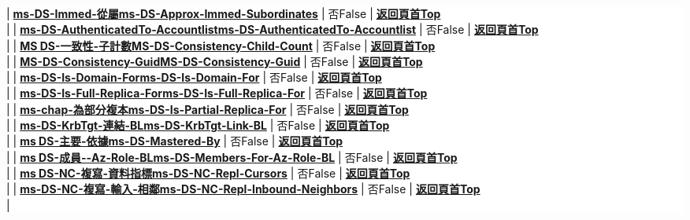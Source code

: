| [<span data-ttu-id="d2841-257">**ms-DS-Immed-從屬**</span><span class="sxs-lookup"><span data-stu-id="d2841-257">**ms-DS-Approx-Immed-Subordinates**</span></span>](a-msds-approx-immed-subordinates.md)    | <span data-ttu-id="d2841-258">否</span><span class="sxs-lookup"><span data-stu-id="d2841-258">False</span></span>     | [<span data-ttu-id="d2841-259">**返回頁首**</span><span class="sxs-lookup"><span data-stu-id="d2841-259">**Top**</span></span>](c-top.md)<br/> |
| [<span data-ttu-id="d2841-260">**ms-DS-AuthenticatedTo-Accountlist**</span><span class="sxs-lookup"><span data-stu-id="d2841-260">**ms-DS-AuthenticatedTo-Accountlist**</span></span>](a-msds-authenticatedtoaccountlist.md) | <span data-ttu-id="d2841-261">否</span><span class="sxs-lookup"><span data-stu-id="d2841-261">False</span></span>     | [<span data-ttu-id="d2841-262">**返回頁首**</span><span class="sxs-lookup"><span data-stu-id="d2841-262">**Top**</span></span>](c-top.md)<br/> |
| [<span data-ttu-id="d2841-263">**MS DS-一致性-子計數**</span><span class="sxs-lookup"><span data-stu-id="d2841-263">**MS-DS-Consistency-Child-Count**</span></span>](a-ms-ds-consistencychildcount.md)         | <span data-ttu-id="d2841-264">否</span><span class="sxs-lookup"><span data-stu-id="d2841-264">False</span></span>     | [<span data-ttu-id="d2841-265">**返回頁首**</span><span class="sxs-lookup"><span data-stu-id="d2841-265">**Top**</span></span>](c-top.md)<br/> |
| [<span data-ttu-id="d2841-266">**MS-DS-Consistency-Guid**</span><span class="sxs-lookup"><span data-stu-id="d2841-266">**MS-DS-Consistency-Guid**</span></span>](a-ms-ds-consistencyguid.md)                      | <span data-ttu-id="d2841-267">否</span><span class="sxs-lookup"><span data-stu-id="d2841-267">False</span></span>     | [<span data-ttu-id="d2841-268">**返回頁首**</span><span class="sxs-lookup"><span data-stu-id="d2841-268">**Top**</span></span>](c-top.md)<br/> |
| [<span data-ttu-id="d2841-269">**ms-DS-Is-Domain-For**</span><span class="sxs-lookup"><span data-stu-id="d2841-269">**ms-DS-Is-Domain-For**</span></span>](a-msds-isdomainfor.md)                              | <span data-ttu-id="d2841-270">否</span><span class="sxs-lookup"><span data-stu-id="d2841-270">False</span></span>     | [<span data-ttu-id="d2841-271">**返回頁首**</span><span class="sxs-lookup"><span data-stu-id="d2841-271">**Top**</span></span>](c-top.md)<br/> |
| [<span data-ttu-id="d2841-272">**ms-DS-Is-Full-Replica-For**</span><span class="sxs-lookup"><span data-stu-id="d2841-272">**ms-DS-Is-Full-Replica-For**</span></span>](a-msds-isfullreplicafor.md)                   | <span data-ttu-id="d2841-273">否</span><span class="sxs-lookup"><span data-stu-id="d2841-273">False</span></span>     | [<span data-ttu-id="d2841-274">**返回頁首**</span><span class="sxs-lookup"><span data-stu-id="d2841-274">**Top**</span></span>](c-top.md)<br/> |
| [<span data-ttu-id="d2841-275">**ms-chap-為部分複本**</span><span class="sxs-lookup"><span data-stu-id="d2841-275">**ms-DS-Is-Partial-Replica-For**</span></span>](a-msds-ispartialreplicafor.md)             | <span data-ttu-id="d2841-276">否</span><span class="sxs-lookup"><span data-stu-id="d2841-276">False</span></span>     | [<span data-ttu-id="d2841-277">**返回頁首**</span><span class="sxs-lookup"><span data-stu-id="d2841-277">**Top**</span></span>](c-top.md)<br/> |
| [<span data-ttu-id="d2841-278">**ms-DS-KrbTgt-連結-BL**</span><span class="sxs-lookup"><span data-stu-id="d2841-278">**ms-DS-KrbTgt-Link-BL**</span></span>](a-msds-krbtgtlinkbl.md)                            | <span data-ttu-id="d2841-279">否</span><span class="sxs-lookup"><span data-stu-id="d2841-279">False</span></span>     | [<span data-ttu-id="d2841-280">**返回頁首**</span><span class="sxs-lookup"><span data-stu-id="d2841-280">**Top**</span></span>](c-top.md)<br/> |
| [<span data-ttu-id="d2841-281">**ms DS-主要-依據**</span><span class="sxs-lookup"><span data-stu-id="d2841-281">**ms-DS-Mastered-By**</span></span>](a-msds-masteredby.md)                                 | <span data-ttu-id="d2841-282">否</span><span class="sxs-lookup"><span data-stu-id="d2841-282">False</span></span>     | [<span data-ttu-id="d2841-283">**返回頁首**</span><span class="sxs-lookup"><span data-stu-id="d2841-283">**Top**</span></span>](c-top.md)<br/> |
| [<span data-ttu-id="d2841-284">**ms DS-成員--Az-Role-BL**</span><span class="sxs-lookup"><span data-stu-id="d2841-284">**ms-DS-Members-For-Az-Role-BL**</span></span>](a-msds-membersforazrolebl.md)              | <span data-ttu-id="d2841-285">否</span><span class="sxs-lookup"><span data-stu-id="d2841-285">False</span></span>     | [<span data-ttu-id="d2841-286">**返回頁首**</span><span class="sxs-lookup"><span data-stu-id="d2841-286">**Top**</span></span>](c-top.md)<br/> |
| [<span data-ttu-id="d2841-287">**ms DS-NC-複寫-資料指標**</span><span class="sxs-lookup"><span data-stu-id="d2841-287">**ms-DS-NC-Repl-Cursors**</span></span>](a-msds-ncreplcursors.md)                          | <span data-ttu-id="d2841-288">否</span><span class="sxs-lookup"><span data-stu-id="d2841-288">False</span></span>     | [<span data-ttu-id="d2841-289">**返回頁首**</span><span class="sxs-lookup"><span data-stu-id="d2841-289">**Top**</span></span>](c-top.md)<br/> |
| [<span data-ttu-id="d2841-290">**ms-DS-NC-複寫-輸入-相鄰**</span><span class="sxs-lookup"><span data-stu-id="d2841-290">**ms-DS-NC-Repl-Inbound-Neighbors**</span></span>](a-msds-ncreplinboundneighbors.md)       | <span data-ttu-id="d2841-291">否</span><span class="sxs-lookup"><span data-stu-id="d2841-291">False</span></span>     | [<span data-ttu-id="d2841-292">**返回頁首**</span><span class="sxs-lookup"><span data-stu-id="d2841-292">**Top**</span></span>](c-top.md)<br/> |